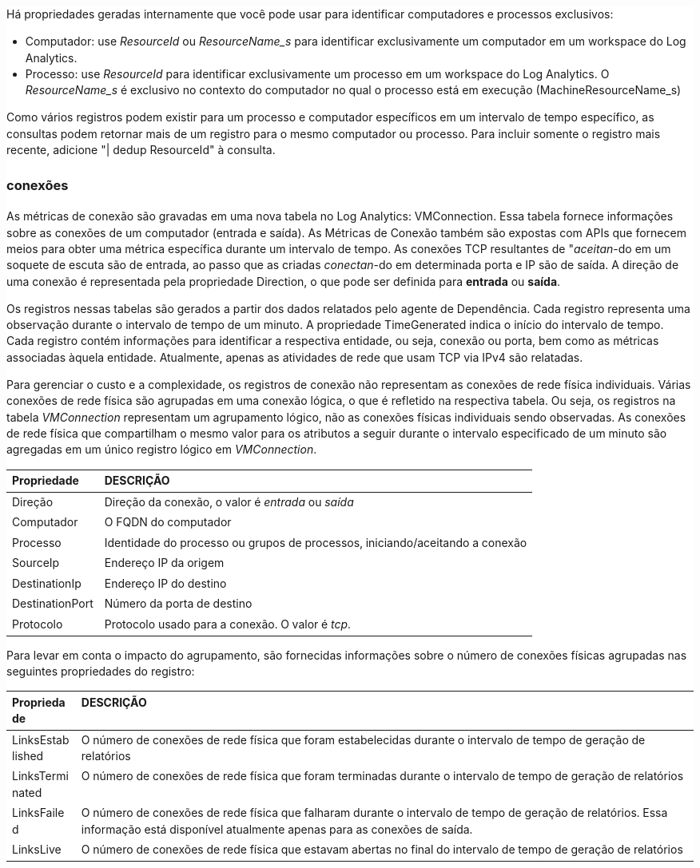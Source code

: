 Há propriedades geradas internamente que você pode usar para identificar computadores e processos exclusivos:

- Computador: use *ResourceId* ou *ResourceName_s* para identificar exclusivamente um computador em um workspace do Log Analytics.
- Processo: use *ResourceId* para identificar exclusivamente um processo em um workspace do Log Analytics. O *ResourceName_s* é exclusivo no contexto do computador no qual o processo está em execução (MachineResourceName_s) 

Como vários registros podem existir para um processo e computador específicos em um intervalo de tempo específico, as consultas podem retornar mais de um registro para o mesmo computador ou processo. Para incluir somente o registro mais recente, adicione "| dedup ResourceId" à consulta.

### <a name="connections"></a>conexões
As métricas de conexão são gravadas em uma nova tabela no Log Analytics: VMConnection. Essa tabela fornece informações sobre as conexões de um computador (entrada e saída). As Métricas de Conexão também são expostas com APIs que fornecem meios para obter uma métrica específica durante um intervalo de tempo.  As conexões TCP resultantes de "*aceitan*-do em um soquete de escuta são de entrada, ao passo que as criadas *conectan*-do em determinada porta e IP são de saída. A direção de uma conexão é representada pela propriedade Direction, o que pode ser definida para **entrada** ou **saída**. 

Os registros nessas tabelas são gerados a partir dos dados relatados pelo agente de Dependência. Cada registro representa uma observação durante o intervalo de tempo de um minuto. A propriedade TimeGenerated indica o início do intervalo de tempo. Cada registro contém informações para identificar a respectiva entidade, ou seja, conexão ou porta, bem como as métricas associadas àquela entidade. Atualmente, apenas as atividades de rede que usam TCP via IPv4 são relatadas.

Para gerenciar o custo e a complexidade, os registros de conexão não representam as conexões de rede física individuais. Várias conexões de rede física são agrupadas em uma conexão lógica, o que é refletido na respectiva tabela.  Ou seja, os registros na tabela *VMConnection* representam um agrupamento lógico, não as conexões físicas individuais sendo observadas. As conexões de rede física que compartilham o mesmo valor para os atributos a seguir durante o intervalo especificado de um minuto são agregadas em um único registro lógico em *VMConnection*. 

| Propriedade | DESCRIÇÃO |
|:--|:--|
|Direção |Direção da conexão, o valor é *entrada* ou *saída* |
|Computador |O FQDN do computador |
|Processo |Identidade do processo ou grupos de processos, iniciando/aceitando a conexão |
|SourceIp |Endereço IP da origem |
|DestinationIp |Endereço IP do destino |
|DestinationPort |Número da porta de destino |
|Protocolo |Protocolo usado para a conexão.  O valor é *tcp*. |

Para levar em conta o impacto do agrupamento, são fornecidas informações sobre o número de conexões físicas agrupadas nas seguintes propriedades do registro:

| Propriedade | DESCRIÇÃO |
|:--|:--|
|LinksEstablished |O número de conexões de rede física que foram estabelecidas durante o intervalo de tempo de geração de relatórios |
|LinksTerminated |O número de conexões de rede física que foram terminadas durante o intervalo de tempo de geração de relatórios |
|LinksFailed |O número de conexões de rede física que falharam durante o intervalo de tempo de geração de relatórios. Essa informação está disponível atualmente apenas para as conexões de saída. |
|LinksLive |O número de conexões de rede física que estavam abertas no final do intervalo de tempo de geração de relatórios|
